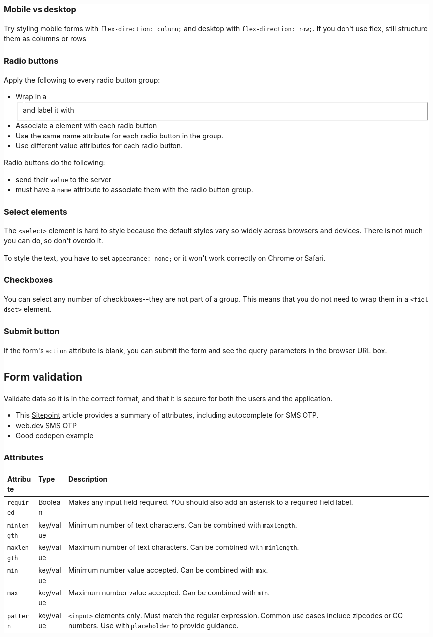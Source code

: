 ### Mobile vs desktop

Try styling mobile forms with `flex-direction: column;` and desktop with `flex-direction: row;`. If you don't use flex, still structure them as columns or rows.

### Radio buttons

Apply the following to every radio button group:

- Wrap in a <fieldset> and label it with <legend>
- Associate a <label> element with each radio button
- Use the same name attribute for each radio button in the group.
- Use different value attributes for each radio button.

Radio buttons do the following:

- send their `value` to the server
- must have a `name` attribute to associate them with the radio button group.

### Select elements

The `<select>` element is hard to style because the default styles vary so widely across browsers and devices. There is not much you can do, so don't overdo it.

To style the text, you have to set `appearance: none;` or it won't work correctly on Chrome or Safari.

### Checkboxes

You can select any number of checkboxes--they are not part of a group. This means that you do not need to wrap them in a `<fieldset>` element.

### Submit button

If the form's `action` attribute is blank, you can submit the form and see the query parameters in the browser URL box.



## Form validation

Validate data so it is in the correct format, and that it is secure for both the users and the application.

- This [Sitepoint](https://www.sitepoint.com/html-forms-constraint-validation-complete-guide/) article provides a summary of attributes, including autocomplete for SMS OTP.
- [web.dev SMS OTP](https://web.dev/articles/sms-otp-form#autocomplete%22one-time-code%22)
- [Good codepen example](https://www.silocreativo.com/en/css-rescue-improving-ux-forms/)

### Attributes

| Attribute   | Type      | Description                                                                                                                                              |
| :---------- | :-------- | :------------------------------------------------------------------------------------------------------------------------------------------------------- |
| `required`  | Boolean   | Makes any input field required. YOu should also add an asterisk to a required field label.                                                               |
| `minlength` | key/value | Minimum number of text characters. Can be combined with `maxlength`.                                                                                     |
| `maxlength` | key/value | Maximum number of text characters. Can be combined with `minlength`.                                                                                     |
| `min`       | key/value | Minimum number value accepted. Can be combined with `max`.                                                                                               |
| `max`       | key/value | Maximum number value accepted. Can be combined with `min`.                                                                                               |
| `pattern`   | key/value | `<input>` elements only. Must match the regular expression. Common use cases include zipcodes or CC numbers. Use with `placeholder` to provide guidance. |
